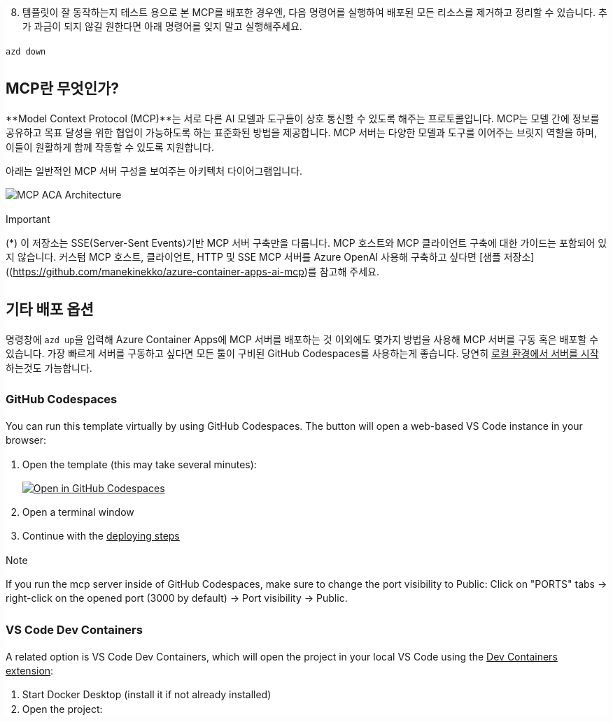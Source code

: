 8. 템플릿이 잘 동작하는지 테스트 용으로 본 MCP를 배포한 경우엔, 다음 명령어를 실행하여 배포된 모든 리소스를 제거하고 정리할 수 있습니다. 추가 과금이 되지 않길 원한다면 아래 명령어를 잊지 말고 실행해주세요.

```bash
azd down
```

## MCP란 무엇인가?

**Model Context Protocol (MCP)**는 서로 다른 AI 모델과 도구들이 상호 통신할 수 있도록 해주는 프로토콜입니다. MCP는 모델 간에 정보를 공유하고 목표 달성을 위한 협업이 가능하도록 하는 표준화된 방법을 제공합니다. MCP 서버는 다양한 모델과 도구를 이어주는 브릿지 역할을 하며, 이들이 원활하게 함께 작동할 수 있도록 지원합니다.

아래는 일반적인 MCP 서버 구성을 보여주는 아키텍처 다이어그램입니다.


![MCP ACA Architecture](./docs/mcp-container-arch.png)

> [!IMPORTANT]
> (*) 이 저장소는 SSE(Server-Sent Events)기반 MCP 서버 구축만을 다룹니다. MCP 호스트와 MCP 클라이언트 구축에 대한 가이드는 포함되어 있지 않습니다. 커스텀 MCP 호스트, 클라이언트, HTTP 및 SSE MCP 서버를 Azure OpenAI 사용해 구축하고 싶다면 [샘플 저장소]((https://github.com/manekinekko/azure-container-apps-ai-mcp)를 참고해 주세요.

## 기타 배포 옵션

명령창에 `azd up`을 입력해 Azure Container Apps에 MCP 서버를 배포하는 것 이외에도 몇가지 방법을 사용해 MCP 서버를 구동 혹은 배포할 수 있습니다. 가장 빠르게 서버를 구동하고 싶다면 모든 툴이 구비된 GitHub Codespaces를 사용하는게 좋습니다. 당연히 [로컬 환경에서 서버를 시작](#local-environment)하는것도 가능합니다.

### GitHub Codespaces
You can run this template virtually by using GitHub Codespaces. The button will open a web-based VS Code instance in your browser:

1. Open the template (this may take several minutes):

    [![Open in GitHub Codespaces](https://github.com/codespaces/badge.svg)](https://codespaces.new/Azure-Samples/mcp-container-ts)

2. Open a terminal window
3. Continue with the [deploying steps](#deploying)

> [!NOTE]
> If you run the mcp server inside of GitHub Codespaces, make sure to change the port visibility to Public:
> Click on "PORTS" tabs → right-click on the opened port (3000 by default) → Port visibility → Public.

### VS Code Dev Containers

A related option is VS Code Dev Containers, which will open the project in your local VS Code using the [Dev Containers extension](https://marketplace.visualstudio.com/items?itemName=ms-vscode-remote.remote-containers):

1. Start Docker Desktop (install it if not already installed)
2. Open the project:

